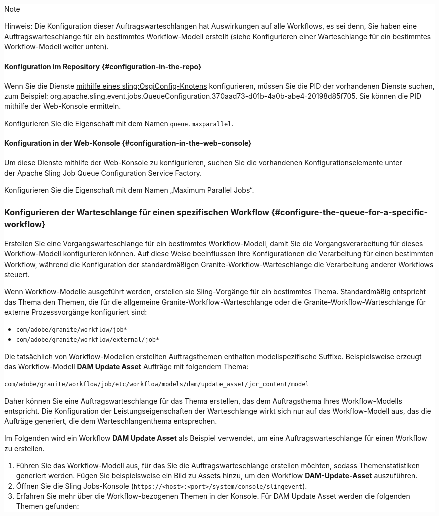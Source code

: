 >[!NOTE]
>
>Hinweis: Die Konfiguration dieser Auftragswarteschlangen hat Auswirkungen auf alle Workflows, es sei denn, Sie haben eine Auftragswarteschlange für ein bestimmtes Workflow-Modell erstellt (siehe [Konfigurieren einer Warteschlange für ein bestimmtes Workflow-Modell](/help/sites-deploying/configuring-performance.md#configure-the-queue-for-a-specific-workflow) weiter unten).

#### Konfiguration im Repository {#configuration-in-the-repo}

Wenn Sie die Dienste [mithilfe eines sling:OsgiConfig-Knotens](/help/sites-deploying/configuring-osgi.md#adding-a-new-configuration-to-the-repository) konfigurieren, müssen Sie die PID der vorhandenen Dienste suchen, zum Beispiel: org.apache.sling.event.jobs.QueueConfiguration.370aad73-d01b-4a0b-abe4-20198d85f705. Sie können die PID mithilfe der Web-Konsole ermitteln.

Konfigurieren Sie die Eigenschaft mit dem Namen `queue.maxparallel`.

#### Konfiguration in der Web-Konsole  {#configuration-in-the-web-console}

Um diese Dienste mithilfe [der Web-Konsole](/help/sites-deploying/configuring-osgi.md#osgi-configuration-with-the-web-console) zu konfigurieren, suchen Sie die vorhandenen Konfigurationselemente unter der Apache Sling Job Queue Configuration Service Factory.

Konfigurieren Sie die Eigenschaft mit dem Namen „Maximum Parallel Jobs“.

### Konfigurieren der Warteschlange für einen spezifischen Workflow {#configure-the-queue-for-a-specific-workflow}

Erstellen Sie eine Vorgangswarteschlange für ein bestimmtes Workflow-Modell, damit Sie die Vorgangsverarbeitung für dieses Workflow-Modell konfigurieren können. Auf diese Weise beeinflussen Ihre Konfigurationen die Verarbeitung für einen bestimmten Workflow, während die Konfiguration der standardmäßigen Granite-Workflow-Warteschlange die Verarbeitung anderer Workflows steuert.

Wenn Workflow-Modelle ausgeführt werden, erstellen sie Sling-Vorgänge für ein bestimmtes Thema. Standardmäßig entspricht das Thema den Themen, die für die allgemeine Granite-Workflow-Warteschlange oder die Granite-Workflow-Warteschlange für externe Prozessvorgänge konfiguriert sind:

* `com/adobe/granite/workflow/job*`
* `com/adobe/granite/workflow/external/job*`

Die tatsächlich von Workflow-Modellen erstellten Auftragsthemen enthalten modellspezifische Suffixe. Beispielsweise erzeugt das Workflow-Modell **DAM Update Asset** Aufträge mit folgendem Thema:

`com/adobe/granite/workflow/job/etc/workflow/models/dam/update_asset/jcr_content/model`

Daher können Sie eine Auftragswarteschlange für das Thema erstellen, das dem Auftragsthema Ihres Workflow-Modells entspricht. Die Konfiguration der Leistungseigenschaften der Warteschlange wirkt sich nur auf das Workflow-Modell aus, das die Aufträge generiert, die dem Warteschlangenthema entsprechen.

Im Folgenden wird ein Workflow **DAM Update Asset** als Beispiel verwendet, um eine Auftragswarteschlange für einen Workflow zu erstellen.

1. Führen Sie das Workflow-Modell aus, für das Sie die Auftragswarteschlange erstellen möchten, sodass Themenstatistiken generiert werden. Fügen Sie beispielsweise ein Bild zu Assets hinzu, um den Workflow **DAM-Update-Asset** auszuführen.
1. Öffnen Sie die Sling Jobs-Konsole (`https://<host>:<port>/system/console/slingevent`).
1. Erfahren Sie mehr über die Workflow-bezogenen Themen in der Konsole. Für DAM Update Asset werden die folgenden Themen gefunden:
